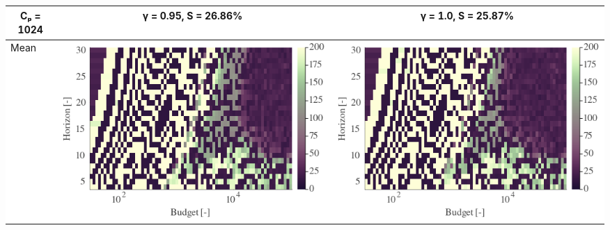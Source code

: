 | Cₚ = 1024 | γ = 0.95, S = 26.86% | γ = 1.0, S = 25.87% | 
| --- | --- | --- | 
| Mean | ![](fig/sp_AD/mean_g_0.95_cp_1024.png) | ![](fig/sp_AD/mean_g_1.0_cp_1024.png) | 